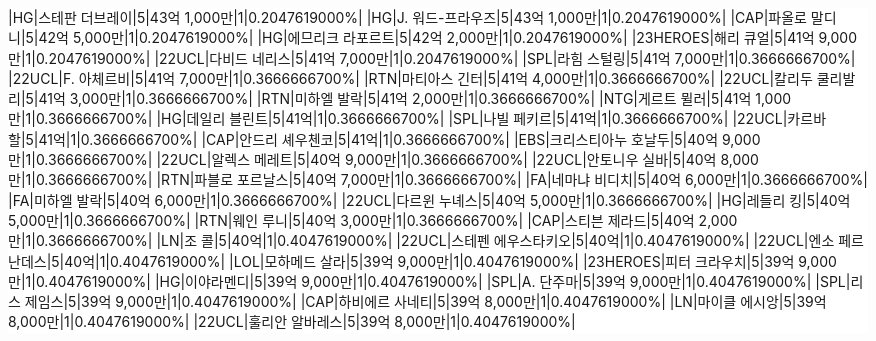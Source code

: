 |HG|스테판 더브레이|5|43억 1,000만|1|0.2047619000%|
|HG|J. 워드-프라우즈|5|43억 1,000만|1|0.2047619000%|
|CAP|파올로 말디니|5|42억 5,000만|1|0.2047619000%|
|HG|에므리크 라포르트|5|42억 2,000만|1|0.2047619000%|
|23HEROES|해리 큐얼|5|41억 9,000만|1|0.2047619000%|
|22UCL|다비드 네리스|5|41억 7,000만|1|0.2047619000%|
|SPL|라힘 스털링|5|41억 7,000만|1|0.3666666700%|
|22UCL|F. 아체르비|5|41억 7,000만|1|0.3666666700%|
|RTN|마티아스 긴터|5|41억 4,000만|1|0.3666666700%|
|22UCL|칼리두 쿨리발리|5|41억 3,000만|1|0.3666666700%|
|RTN|미하엘 발락|5|41억 2,000만|1|0.3666666700%|
|NTG|게르트 뮐러|5|41억 1,000만|1|0.3666666700%|
|HG|데일리 블린트|5|41억|1|0.3666666700%|
|SPL|나빌 페키르|5|41억|1|0.3666666700%|
|22UCL|카르바할|5|41억|1|0.3666666700%|
|CAP|안드리 셰우첸코|5|41억|1|0.3666666700%|
|EBS|크리스티아누 호날두|5|40억 9,000만|1|0.3666666700%|
|22UCL|알렉스 메레트|5|40억 9,000만|1|0.3666666700%|
|22UCL|안토니우 실바|5|40억 8,000만|1|0.3666666700%|
|RTN|파블로 포르날스|5|40억 7,000만|1|0.3666666700%|
|FA|네마냐 비디치|5|40억 6,000만|1|0.3666666700%|
|FA|미하엘 발락|5|40억 6,000만|1|0.3666666700%|
|22UCL|다르윈 누녜스|5|40억 5,000만|1|0.3666666700%|
|HG|레들리 킹|5|40억 5,000만|1|0.3666666700%|
|RTN|웨인 루니|5|40억 3,000만|1|0.3666666700%|
|CAP|스티븐 제라드|5|40억 2,000만|1|0.3666666700%|
|LN|조 콜|5|40억|1|0.4047619000%|
|22UCL|스테펜 에우스타키오|5|40억|1|0.4047619000%|
|22UCL|엔소 페르난데스|5|40억|1|0.4047619000%|
|LOL|모하메드 살라|5|39억 9,000만|1|0.4047619000%|
|23HEROES|피터 크라우치|5|39억 9,000만|1|0.4047619000%|
|HG|이야라멘디|5|39억 9,000만|1|0.4047619000%|
|SPL|A. 단주마|5|39억 9,000만|1|0.4047619000%|
|SPL|리스 제임스|5|39억 9,000만|1|0.4047619000%|
|CAP|하비에르 사네티|5|39억 8,000만|1|0.4047619000%|
|LN|마이클 에시앙|5|39억 8,000만|1|0.4047619000%|
|22UCL|훌리안 알바레스|5|39억 8,000만|1|0.4047619000%|